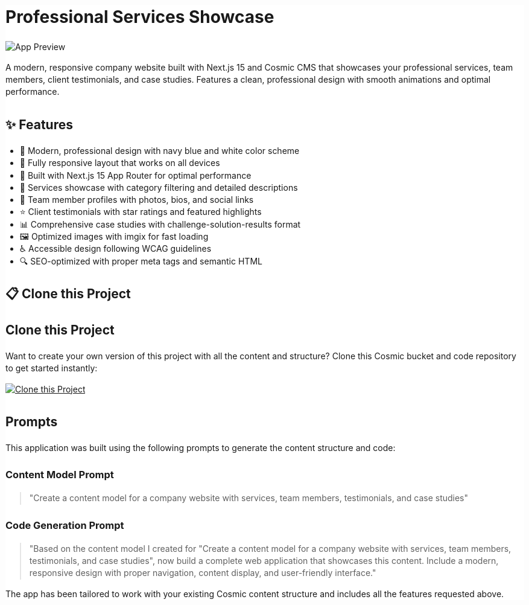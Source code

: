 # Professional Services Showcase

![App Preview](https://imgix.cosmicjs.com/657c0940-a2ea-11f0-8dcc-651091f6a7c0-photo-1552664730-d307ca884978-1759778803739.jpg?w=1200&h=300&fit=crop&auto=format,compress)

A modern, responsive company website built with Next.js 15 and Cosmic CMS that showcases your professional services, team members, client testimonials, and case studies. Features a clean, professional design with smooth animations and optimal performance.

## ✨ Features

- 🎨 Modern, professional design with navy blue and white color scheme
- 📱 Fully responsive layout that works on all devices
- 🚀 Built with Next.js 15 App Router for optimal performance
- 💼 Services showcase with category filtering and detailed descriptions
- 👥 Team member profiles with photos, bios, and social links
- ⭐ Client testimonials with star ratings and featured highlights
- 📊 Comprehensive case studies with challenge-solution-results format
- 🖼️ Optimized images with imgix for fast loading
- ♿ Accessible design following WCAG guidelines
- 🔍 SEO-optimized with proper meta tags and semantic HTML

## 📋 Clone this Project

## Clone this Project

Want to create your own version of this project with all the content and structure? Clone this Cosmic bucket and code repository to get started instantly:

[![Clone this Project](https://img.shields.io/badge/Clone%20this%20Project-29abe2?style=for-the-badge&logo=cosmic&logoColor=white)](http://localhost:3040/projects/new?clone_bucket=68e41766d8ba67536362f89a&clone_repository=68e418f7d8ba67536362f8bb)

## Prompts

This application was built using the following prompts to generate the content structure and code:

### Content Model Prompt

> "Create a content model for a company website with services, team members, testimonials, and case studies"

### Code Generation Prompt

> "Based on the content model I created for "Create a content model for a company website with services, team members, testimonials, and case studies", now build a complete web application that showcases this content. Include a modern, responsive design with proper navigation, content display, and user-friendly interface."

The app has been tailored to work with your existing Cosmic content structure and includes all the features requested above.
